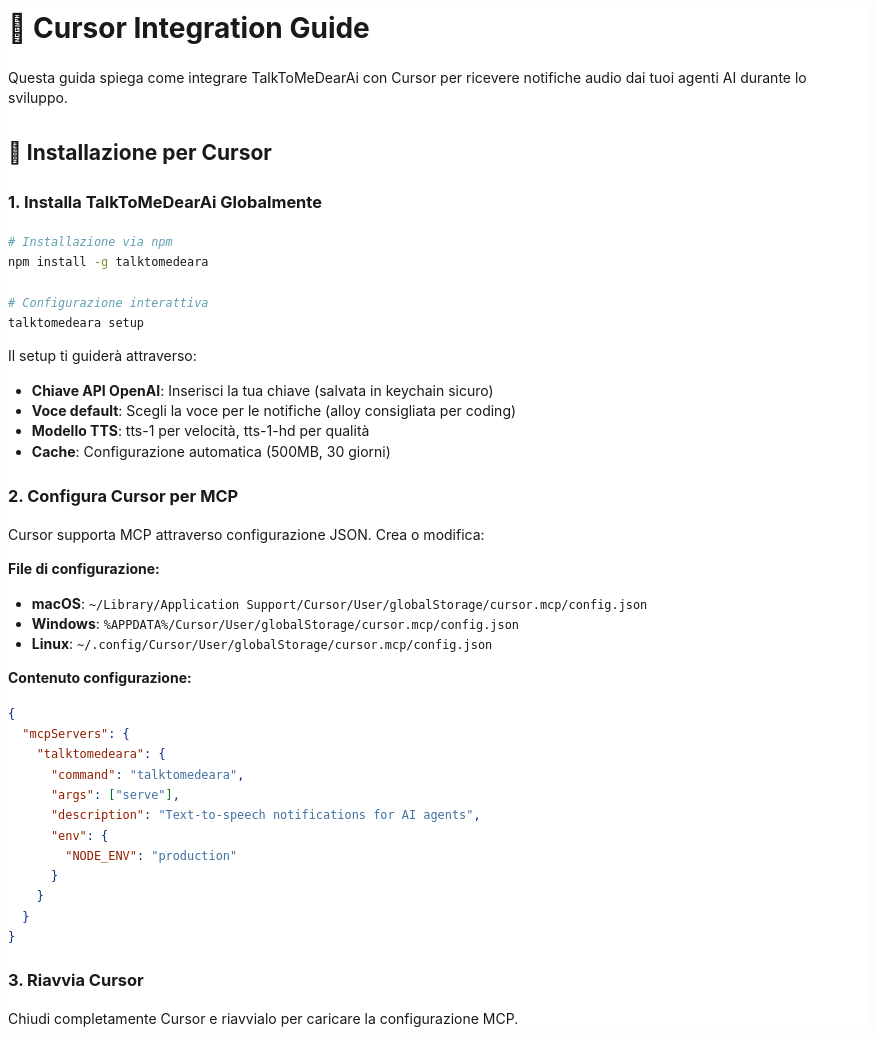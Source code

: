 # 🎯 Cursor Integration Guide  

Questa guida spiega come integrare TalkToMeDearAi con Cursor per ricevere notifiche audio dai tuoi agenti AI durante lo sviluppo.

## 🚀 Installazione per Cursor

### 1. Installa TalkToMeDearAi Globalmente

```bash
# Installazione via npm
npm install -g talktomedeara

# Configurazione interattiva
talktomedeara setup
```

Il setup ti guiderà attraverso:
- **Chiave API OpenAI**: Inserisci la tua chiave (salvata in keychain sicuro)
- **Voce default**: Scegli la voce per le notifiche (alloy consigliata per coding)
- **Modello TTS**: tts-1 per velocità, tts-1-hd per qualità
- **Cache**: Configurazione automatica (500MB, 30 giorni)

### 2. Configura Cursor per MCP

Cursor supporta MCP attraverso configurazione JSON. Crea o modifica:

**File di configurazione:**
- **macOS**: `~/Library/Application Support/Cursor/User/globalStorage/cursor.mcp/config.json`  
- **Windows**: `%APPDATA%/Cursor/User/globalStorage/cursor.mcp/config.json`
- **Linux**: `~/.config/Cursor/User/globalStorage/cursor.mcp/config.json`

**Contenuto configurazione:**
```json
{
  "mcpServers": {
    "talktomedeara": {
      "command": "talktomedeara",
      "args": ["serve"],
      "description": "Text-to-speech notifications for AI agents",
      "env": {
        "NODE_ENV": "production"
      }
    }
  }
}
```

### 3. Riavvia Cursor

Chiudi completamente Cursor e riavvialo per caricare la configurazione MCP.
